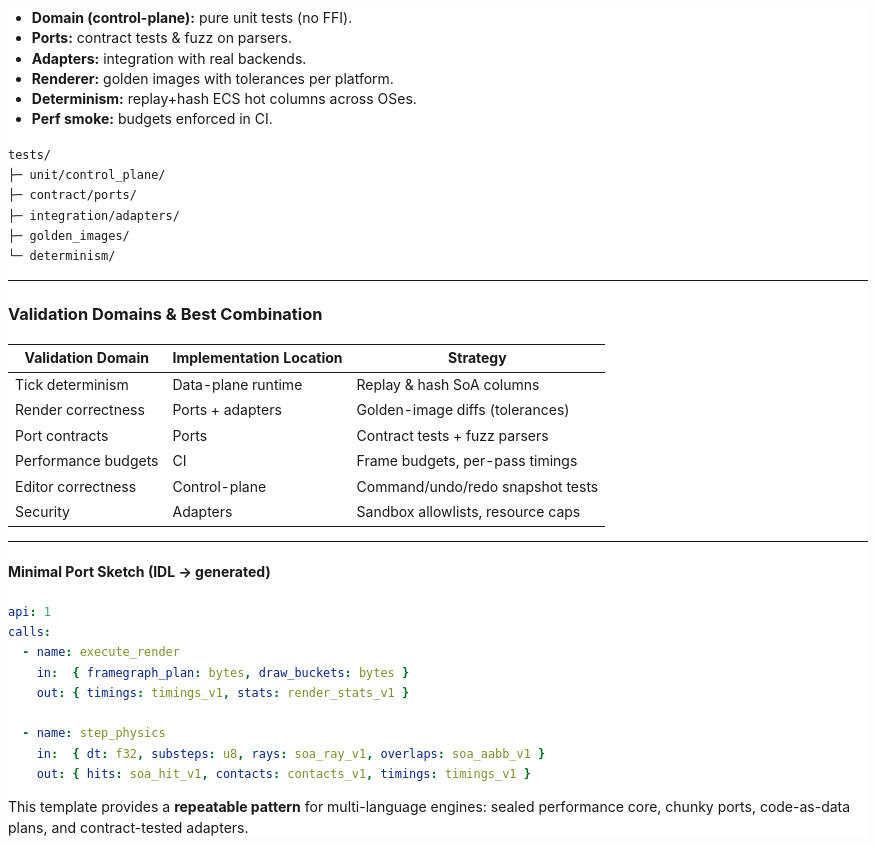 * **Domain (control-plane):** pure unit tests (no FFI).
* **Ports:** contract tests & fuzz on parsers.
* **Adapters:** integration with real backends.
* **Renderer:** golden images with tolerances per platform.
* **Determinism:** replay+hash ECS hot columns across OSes.
* **Perf smoke:** budgets enforced in CI.

```
tests/
├─ unit/control_plane/
├─ contract/ports/
├─ integration/adapters/
├─ golden_images/
└─ determinism/
```

---

### Validation Domains & Best Combination

| Validation Domain   | Implementation Location | Strategy                          |
| ------------------- | ----------------------- | --------------------------------- |
| Tick determinism    | Data-plane runtime      | Replay & hash SoA columns         |
| Render correctness  | Ports + adapters        | Golden-image diffs (tolerances)   |
| Port contracts      | Ports                   | Contract tests + fuzz parsers     |
| Performance budgets | CI                      | Frame budgets, per-pass timings   |
| Editor correctness  | Control-plane           | Command/undo/redo snapshot tests  |
| Security            | Adapters                | Sandbox allowlists, resource caps |

---

#### Minimal Port Sketch (IDL → generated)

```yaml
api: 1
calls:
  - name: execute_render
    in:  { framegraph_plan: bytes, draw_buckets: bytes }
    out: { timings: timings_v1, stats: render_stats_v1 }

  - name: step_physics
    in:  { dt: f32, substeps: u8, rays: soa_ray_v1, overlaps: soa_aabb_v1 }
    out: { hits: soa_hit_v1, contacts: contacts_v1, timings: timings_v1 }
```

This template provides a **repeatable pattern** for multi-language engines: sealed performance core, chunky ports, code-as-data plans, and contract-tested adapters.
